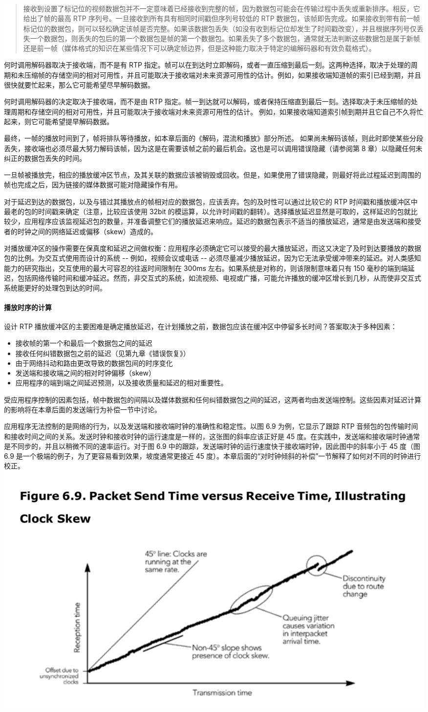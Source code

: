 > 接收到设置了标记位的视频数据包并不一定意味着已经接收到完整的帧，因为数据包可能会在传输过程中丢失或重新排序。相反，它给出了帧的最高 RTP 序列号。一旦接收到所有具有相同时间戳但序列号较低的 RTP 数据包，该帧即告完成。如果接收到带有前一帧标记位的数据包，则可以轻松确定该帧是否完整。如果该数据包丢失（如没有收到标记位却发生了时间戳改变），并且根据序列号仅丢失一个数据包，则丢失的包后的第一个数据包是帧的第一个数据包。如果丢失了多个数据包，通常就无法判断这些数据包是属于新帧还是前一帧（媒体格式的知识在某些情况下可以确定帧边界，但是这种能力取决于特定的编解码器和有效负载格式）。

何时调用解码器取决于接收端，而不是有 RTP 指定。帧可以在到达时立即解码，或者一直压缩到最后一刻。这两种选择，取决于处理的周期和未压缩帧的存储空间的相对可用性，并且可能取决于接收端对未来资源可用性的估计。例如，如果接收端知道帧的索引已经到期，并且很快就要忙起来，那么它可能希望尽早解码数据。

何时调用解码器的决定取决于接收端，而不是由 RTP 指定。帧一到达就可以解码，或者保持压缩直到最后一刻。选择取决于未压缩帧的处理周期和存储空间的相对可用性，并且可能取决于接收端对未来资源可用性的估计。 例如，如果接收端知道索引帧到期并且它自己不久将忙起来，则它可能希望提早解码数据。

最终，一帧的播放时间到了，帧将排队等待播放，如本章后面的《解码，混流和播放》部分所述。 如果尚未解码该帧，则此时即使某些分段丢失，接收端也必须尽最大努力解码该帧，因为这是在需要该帧之前的最后机会。这也是可以调用错误隐藏（请参阅第 8 章）以隐藏任何未纠正的数据包丢失的时间。

一旦帧被播放完，相应的播放缓冲区节点，及其关联的数据应该被销毁或回收。但是，如果使用了错误隐藏，则最好将此过程延迟到周围的帧也完成之后，因为链接的媒体数据可能对隐藏操作有用。

对于延迟到达的数据包，以及与错过其播放点的帧相对应的数据包，应该丢弃。包的及时性可以通过比较它的 RTP 时间戳和播放缓冲区中最老的包的时间戳来确定（注意，比较应该使用 32bit 的模运算，以允许时间戳的翻转）。选择播放延迟显然是可取的，这样延迟的包就比较少，应用程序应该监视延迟包的数量，并准备调整它们的播放延迟来响应。延迟的数据包表示不适当的播放延迟，通常是由发送端和接受者的时钟之间的网络延迟或偏移（skew）造成的。

对播放缓冲区的操作需要在保真度和延迟之间做权衡：应用程序必须确定它可以接受的最大播放延迟，而这又决定了及时到达要播放的数据包的比例。为交互式使用而设计的系统 -- 例如，视频会议或电话 -- 必须尽量减少播放延迟，因为它无法承受缓冲带来的延迟。对人类感知能力的研究指出，交互使用的最大可容忍的往返时间限制在 300ms 左右。如果系统是对称的，则该限制意味着只有 150 毫秒的端到端延迟，包括网络传输时间和缓冲延迟。然而，非交互式的系统，如流视频、电视或广播，可能允许播放的缓冲区增长到几秒，从而使非交互式系统能更好的处理包到达的时间。

#### 播放时序的计算

设计 RTP 播放缓冲区的主要困难是确定播放延迟，在计划播放之前，数据包应该在缓冲区中停留多长时间？答案取决于多种因素：

- 接收帧的第一个和最后一个数据包之间的延迟
- 接收任何纠错数据包之前的延迟（见第九章《错误恢复》）
- 由于网络抖动和路由更改导致的数据包间的时序变化
- 发送端和接收端之间的相对时钟偏移（skew）
- 应用程序的端到端之间延迟预测，以及接收质量和延迟的相对重要性。

受应用程序控制的因素包括，帧中数据包的间隔以及媒体数据和任何纠错数据包之间的延迟，这两者均由发送端控制。这些因素对延迟计算的影响将在本章后面的发送端行为补偿一节中讨论。

应用程序无法控制的是网络的行为，以及发送端和接收端时钟的准确性和稳定性。以图 6.9 为例，它显示了跟踪 RTP 音频包的包传输时间和接收时间之间的关系。发送时钟和接收时钟的运行速度是一样的，这张图的斜率应该正好是 45 度。在实践中，发送端和接收端时钟通常是不同步的，并且以稍微不同的速率运行。对于图 6.9 中的跟踪，发送端时钟的运行速度快于接收端时钟，因此图中的斜率小于 45 度（图 6.9 是一个极端的例子，为了更容易看到效果，坡度通常更接近 45 度）。本章后面的“对时钟倾斜的补偿”一节解释了如何对不同的时钟进行校正。

![图6.9 时钟偏斜的说明，包发送时间与接收时间的对比](https://raw.githubusercontent.com/milzero/RTP-Audio-and-Video-for-the-Internet-Chinese-Version/master/image/Figure_6.9.png)
